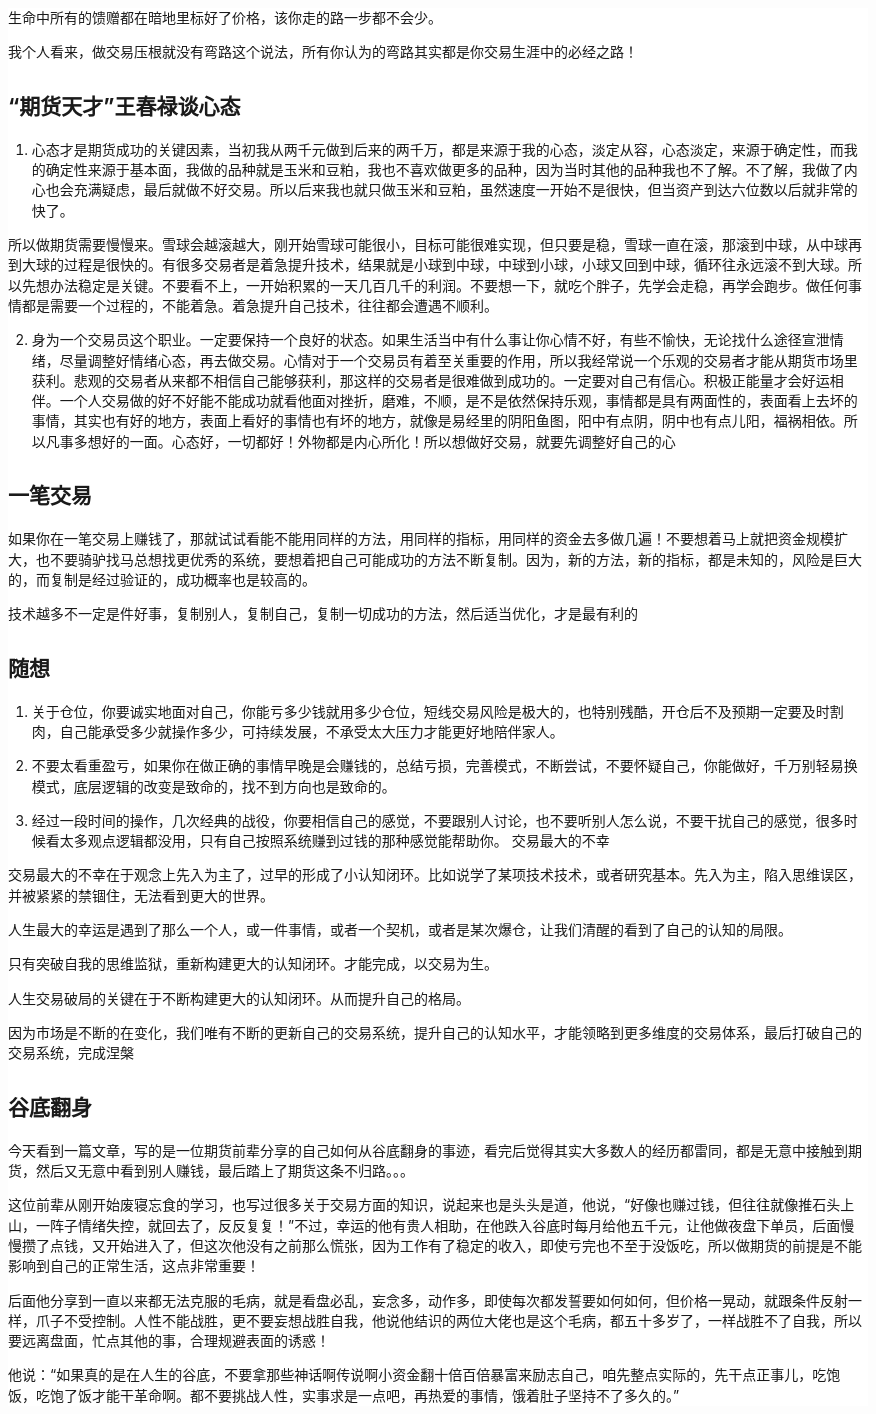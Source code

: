 生命中所有的馈赠都在暗地里标好了价格，该你走的路一步都不会少。

我个人看来，做交易压根就没有弯路这个说法，所有你认为的弯路其实都是你交易生涯中的必经之路！

## “期货天才”王春禄谈心态

 
1. 心态才是期货成功的关键因素，当初我从两千元做到后来的两千万，都是来源于我的心态，淡定从容，心态淡定，来源于确定性，而我的确定性来源于基本面，我做的品种就是玉米和豆粕，我也不喜欢做更多的品种，因为当时其他的品种我也不了解。不了解，我做了内心也会充满疑虑，最后就做不好交易。所以后来我也就只做玉米和豆粕，虽然速度一开始不是很快，但当资产到达六位数以后就非常的快了。
 
所以做期货需要慢慢来。雪球会越滚越大，刚开始雪球可能很小，目标可能很难实现，但只要是稳，雪球一直在滚，那滚到中球，从中球再到大球的过程是很快的。有很多交易者是着急提升技术，结果就是小球到中球，中球到小球，小球又回到中球，循环往永远滚不到大球。所以先想办法稳定是关键。不要看不上，一开始积累的一天几百几千的利润。不要想一下，就吃个胖子，先学会走稳，再学会跑步。做任何事情都是需要一个过程的，不能着急。着急提升自己技术，往往都会遭遇不顺利。
 
2. 身为一个交易员这个职业。一定要保持一个良好的状态。如果生活当中有什么事让你心情不好，有些不愉快，无论找什么途径宣泄情绪，尽量调整好情绪心态，再去做交易。心情对于一个交易员有着至关重要的作用，所以我经常说一个乐观的交易者才能从期货市场里获利。悲观的交易者从来都不相信自己能够获利，那这样的交易者是很难做到成功的。一定要对自己有信心。积极正能量才会好运相伴。一个人交易做的好不好能不能成功就看他面对挫折，磨难，不顺，是不是依然保持乐观，事情都是具有两面性的，表面看上去坏的事情，其实也有好的地方，表面上看好的事情也有坏的地方，就像是易经里的阴阳鱼图，阳中有点阴，阴中也有点儿阳，福祸相依。所以凡事多想好的一面。心态好，一切都好！外物都是内心所化！所以想做好交易，就要先调整好自己的心

## 一笔交易
如果你在一笔交易上赚钱了，那就试试看能不能用同样的方法，用同样的指标，用同样的资金去多做几遍！不要想着马上就把资金规模扩大，也不要骑驴找马总想找更优秀的系统，要想着把自己可能成功的方法不断复制。因为，新的方法，新的指标，都是未知的，风险是巨大的，而复制是经过验证的，成功概率也是较高的。

技术越多不一定是件好事，复制别人，复制自己，复制一切成功的方法，然后适当优化，才是最有利的

## 随想
1. 关于仓位，你要诚实地面对自己，你能亏多少钱就用多少仓位，短线交易风险是极大的，也特别残酷，开仓后不及预期一定要及时割肉，自己能承受多少就操作多少，可持续发展，不承受太大压力才能更好地陪伴家人。

2. 不要太看重盈亏，如果你在做正确的事情早晚是会赚钱的，总结亏损，完善模式，不断尝试，不要怀疑自己，你能做好，千万别轻易换模式，底层逻辑的改变是致命的，找不到方向也是致命的。

3. 经过一段时间的操作，几次经典的战役，你要相信自己的感觉，不要跟别人讨论，也不要听别人怎么说，不要干扰自己的感觉，很多时候看太多观点逻辑都没用，只有自己按照系统赚到过钱的那种感觉能帮助你。
交易最大的不幸

交易最大的不幸在于观念上先入为主了，过早的形成了小认知闭环。比如说学了某项技术技术，或者研究基本。先入为主，陷入思维误区，并被紧紧的禁锢住，无法看到更大的世界。

人生最大的幸运是遇到了那么一个人，或一件事情，或者一个契机，或者是某次爆仓，让我们清醒的看到了自己的认知的局限。

只有突破自我的思维监狱，重新构建更大的认知闭环。才能完成，以交易为生。

人生交易破局的关键在于不断构建更大的认知闭环。从而提升自己的格局。

因为市场是不断的在变化，我们唯有不断的更新自己的交易系统，提升自己的认知水平，才能领略到更多维度的交易体系，最后打破自己的交易系统，完成涅槃

## 谷底翻身
今天看到一篇文章，写的是一位期货前辈分享的自己如何从谷底翻身的事迹，看完后觉得其实大多数人的经历都雷同，都是无意中接触到期货，然后又无意中看到别人赚钱，最后踏上了期货这条不归路。。。

这位前辈从刚开始废寝忘食的学习，也写过很多关于交易方面的知识，说起来也是头头是道，他说，“好像也赚过钱，但往往就像推石头上山，一阵子情绪失控，就回去了，反反复复！”不过，幸运的他有贵人相助，在他跌入谷底时每月给他五千元，让他做夜盘下单员，后面慢慢攒了点钱，又开始进入了，但这次他没有之前那么慌张，因为工作有了稳定的收入，即使亏完也不至于没饭吃，所以做期货的前提是不能影响到自己的正常生活，这点非常重要！

后面他分享到一直以来都无法克服的毛病，就是看盘必乱，妄念多，动作多，即使每次都发誓要如何如何，但价格一晃动，就跟条件反射一样，爪子不受控制。人性不能战胜，更不要妄想战胜自我，他说他结识的两位大佬也是这个毛病，都五十多岁了，一样战胜不了自我，所以要远离盘面，忙点其他的事，合理规避表面的诱惑！

他说：“如果真的是在人生的谷底，不要拿那些神话啊传说啊小资金翻十倍百倍暴富来励志自己，咱先整点实际的，先干点正事儿，吃饱饭，吃饱了饭才能干革命啊。都不要挑战人性，实事求是一点吧，再热爱的事情，饿着肚子坚持不了多久的。”
